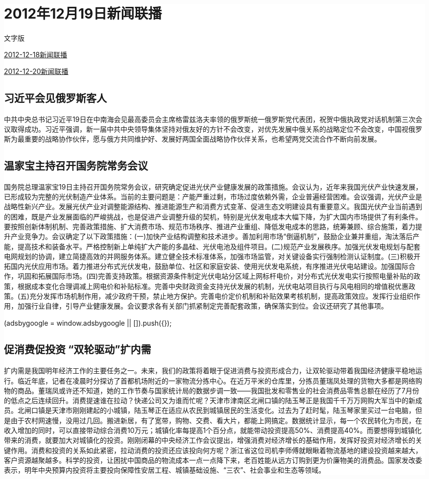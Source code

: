







# 2012年12月19日新闻联播
 文字版








[2012-12-18新闻联播](/xinwenlianbo/20121218)


[2012-12-20新闻联播](/xinwenlianbo/20121220)





## 习近平会见俄罗斯客人


中共中央总书记习近平19日在中南海会见最高委员会主席格雷兹洛夫率领的俄罗斯统一俄罗斯党代表团，祝贺中俄执政党对话机制第三次会议取得成功。习近平强调，新一届中共中央领导集体坚持对俄友好的方针不会改变，对优先发展中俄关系的战略定位不会改变，中国视俄罗斯为最重要的战略协作伙伴，愿与俄方共同维护好、发展好两国全面战略协作伙伴关系，也希望两党交流合作不断向前发展。


## 温家宝主持召开国务院常务会议


国务院总理温家宝19日主持召开国务院常务会议，研究确定促进光伏产业健康发展的政策措施。会议认为，近年来我国光伏产业快速发展，已形成较为完整的光伏制造产业体系。当前的主要问题是：产能严重过剩，市场过度依赖外需，企业普遍经营困难。会议强调，光伏产业是战略性新兴产业。发展光伏产业对调整能源结构、推进能源生产和消费方式变革、促进生态文明建设具有重要意义。我国光伏产业当前遇到的困难，既是产业发展面临的严峻挑战，也是促进产业调整升级的契机，特别是光伏发电成本大幅下降，为扩大国内市场提供了有利条件。要按照创新体制机制、完善政策措施、扩大消费市场、规范市场秩序、推进产业重组、降低发电成本的思路，统筹兼顾、综合施策，着力提升产业竞争力。会议确定了以下政策措施：(一)加快产业结构调整和技术进步。善加利用市场“倒逼机制”，鼓励企业兼并重组，淘汰落后产能，提高技术和装备水平。严格控制新上单纯扩大产能的多晶硅、光伏电池及组件项目。(二)规范产业发展秩序。加强光伏发电规划与配套电网规划的协调，建立简捷高效的并网服务体系。建立健全技术标准体系，加强市场监管，对关键设备实行强制检测认证制度。(三)积极开拓国内光伏应用市场。着力推进分布式光伏发电，鼓励单位、社区和家庭安装、使用光伏发电系统，有序推进光伏电站建设。加强国际合作，巩固和拓展国际市场。(四)完善支持政策。根据资源条件制定光伏电站分区域上网标杆电价，对分布式光伏发电实行按照电量补贴的政策，根据成本变化合理调减上网电价和补贴标准。完善中央财政资金支持光伏发展的机制，光伏电站项目执行与风电相同的增值税优惠政策。(五)充分发挥市场机制作用，减少政府干预，禁止地方保护。完善电价定价机制和补贴效果考核机制，提高政策效应。发挥行业组织作用，加强行业自律，引导产业健康发展。会议要求各有关部门抓紧制定完善配套政策，确保落实到位。会议还研究了其他事项。





 (adsbygoogle = window.adsbygoogle || []).push({});

 
## 促消费促投资 “双轮驱动”扩内需


扩内需是我国明年经济工作的主要任务之一。未来，我们的政策将着眼于促进消费与投资形成合力，让双轮驱动带着我国经济健康平稳地运行。临近年底，记者在凌晨时分探访了首都机场附近的一家物流分拣中心。在近万平米的仓库里，分拣员董瑞凤处理的货物大多都是网络购物的商品。董瑞凤或许还不知道，她的工作节奏与国家统计局的数据步调一致——我国批发和零售业的社会消费品零售总额在经历了7月份的低点之后连续回升。消费提速谁在拉动？快递公司又为谁而忙呢？天津市津南区北闸口镇的陆玉琴正是我国千千万万网购大军当中的新成员。北闸口镇是天津市刚刚建起的小城镇，陆玉琴正在适应从农民到城镇居民的生活变化。过去为了赶时髦，陆玉琴家里买过一台电脑，但是由于农村网速慢，没用过几回。搬进新居，有了宽带，购物、交费、看大片，都能上网搞定。数据统计显示，每一个农民转化为市民，在收入增加的同时，可以直接带动综合消费10万元；城镇化率每提高1个百分点，就能带动投资提高50%、消费提高40%。而要想得到城镇化带来的消费，就要加大对城镇化的投资。刚刚闭幕的中央经济工作会议提出，增强消费对经济增长的基础作用，发挥好投资对经济增长的关键作用。消费和投资的关系如此紧密，拉动消费的投资还应该投向何方呢？浙江省这位司机李师傅就眼瞅着物流基地的建设投资越来越大，客户资源越聚越多。科学的投资，让困扰中国商品的物流成本一点一点降下来，老百姓能从远方订购到更为价廉物美的消费品。国家发改委表示，明年中央预算内投资将主要投向保障性安居工程、城镇基础设施、“三农”、社会事业和生态等领域。
